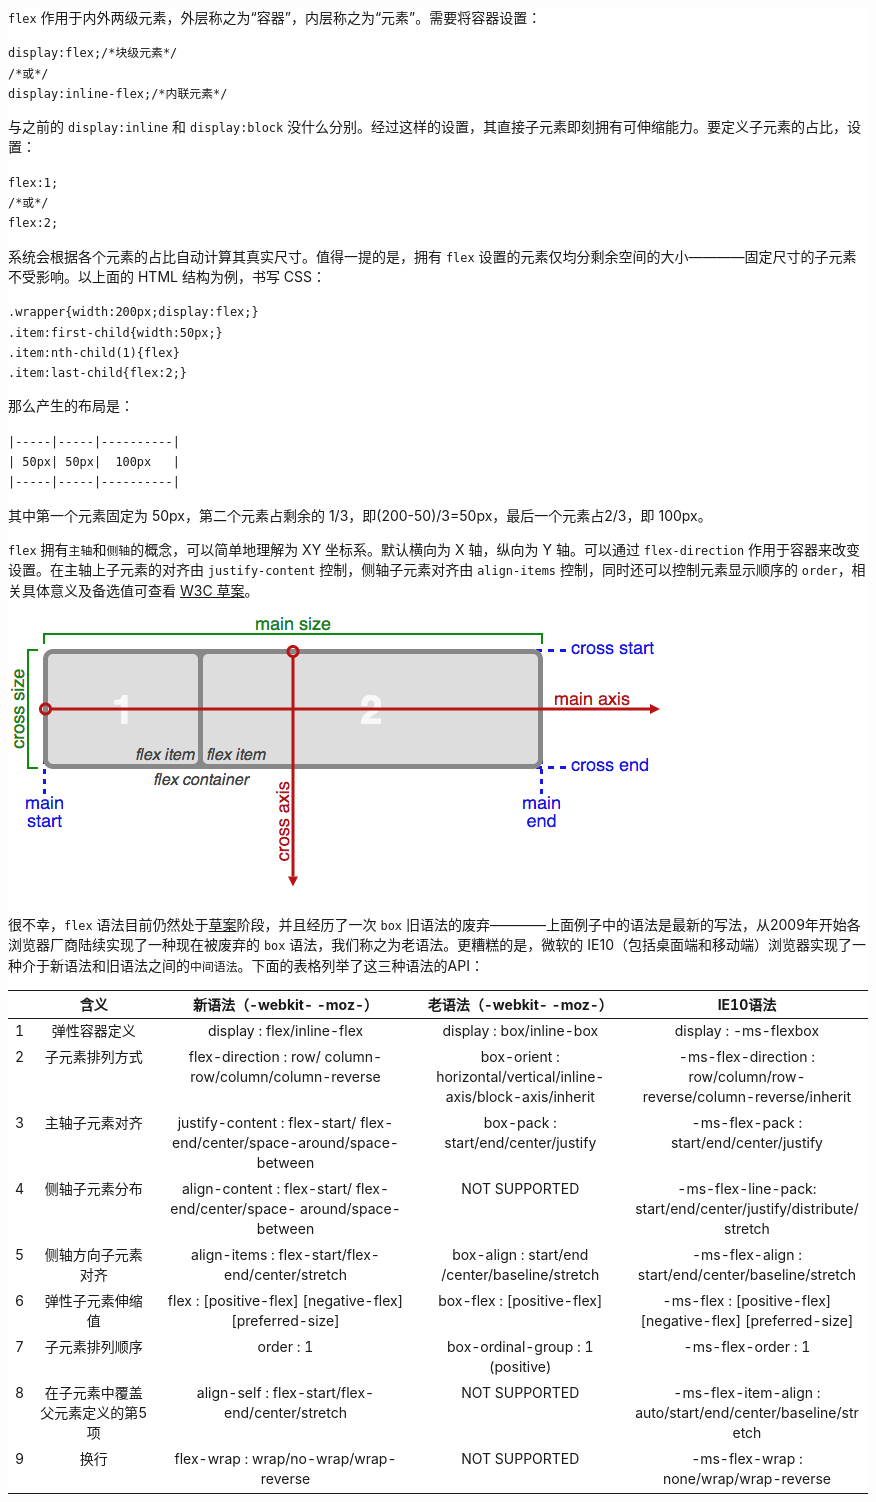 `flex` 作用于内外两级元素，外层称之为“容器”，内层称之为“元素”。需要将容器设置：

    display:flex;/*块级元素*/
    /*或*/
    display:inline-flex;/*内联元素*/

与之前的 `display:inline` 和 `display:block` 没什么分别。经过这样的设置，其直接子元素即刻拥有可伸缩能力。要定义子元素的占比，设置：

    flex:1;
    /*或*/
    flex:2;

系统会根据各个元素的占比自动计算其真实尺寸。值得一提的是，拥有 `flex` 设置的元素仅均分剩余空间的大小————固定尺寸的子元素不受影响。以上面的 HTML 结构为例，书写 CSS：

    .wrapper{width:200px;display:flex;}
    .item:first-child{width:50px;}
    .item:nth-child(1){flex}
    .item:last-child{flex:2;}

那么产生的布局是：

    |-----|-----|----------|
    | 50px| 50px|  100px   |
    |-----|-----|----------|

其中第一个元素固定为 50px，第二个元素占剩余的 1/3，即(200-50)/3=50px，最后一个元素占2/3，即 100px。

`flex` 拥有`主轴`和`侧轴`的概念，可以简单地理解为 XY 坐标系。默认横向为 X 轴，纵向为 Y 轴。可以通过 `flex-direction` 作用于容器来改变设置。在主轴上子元素的对齐由 `justify-content` 控制，侧轴子元素对齐由 `align-items` 控制，同时还可以控制元素显示顺序的 `order`，相关具体意义及备选值可查看 [W3C 草案](http://www.w3.org/TR/css-flexbox-1/)。

![flex](/images/flex/flexbox.png)

很不幸，`flex` 语法目前仍然处于[草案](http://www.w3.org/TR/css-flexbox-1/)阶段，并且经历了一次 `box` 旧语法的废弃————上面例子中的语法是最新的写法，从2009年开始各浏览器厂商陆续实现了一种现在被废弃的 `box` 语法，我们称之为老语法。更糟糕的是，微软的 IE10（包括桌面端和移动端）浏览器实现了一种介于新语法和旧语法之间的`中间语法`。下面的表格列举了这三种语法的API：


||含义|新语法（-webkit- -moz-）|老语法（-webkit- -moz-）| IE10语法|
|:---:|:---:|:---:|:---:|:---:|
|1|弹性容器定义|display : flex/inline-flex|display : box/inline-box|display : -ms-flexbox|
|2|子元素排列方式|flex-direction : row/ column-row/column/column-reverse|box-orient : horizontal/vertical/inline-axis/block-axis/inherit|-ms-flex-direction : row/column/row-reverse/column-reverse/inherit|
|3|主轴子元素对齐|justify-content : flex-start/ flex-end/center/space-around/space-between |box-pack : start/end/center/justify|-ms-flex-pack : start/end/center/justify|
|4|侧轴子元素分布|align-content : flex-start/ flex-end/center/space- around/space-between|NOT SUPPORTED|-ms-flex-line-pack: start/end/center/justify/distribute/stretch|
|5|侧轴方向子元素对齐|align-items : flex-start/flex-end/center/stretch|box-align : start/end /center/baseline/stretch|-ms-flex-align : start/end/center/baseline/stretch
|6|弹性子元素伸缩值|flex : [positive-flex] [negative-flex] [preferred-size]|box-flex : [positive-flex]|-ms-flex : [positive-flex] [negative-flex] [preferred-size]|
|7|子元素排列顺序|order : 1|box-ordinal-group : 1 (positive)|-ms-flex-order : 1|
|8|在子元素中覆盖父元素定义的第5项|align-self : flex-start/flex- end/center/stretch|NOT SUPPORTED|-ms-flex-item-align : auto/start/end/center/baseline/stretch|
|9|换行|flex-wrap : wrap/no-wrap/wrap-reverse|NOT SUPPORTED|-ms-flex-wrap : none/wrap/wrap-reverse|
